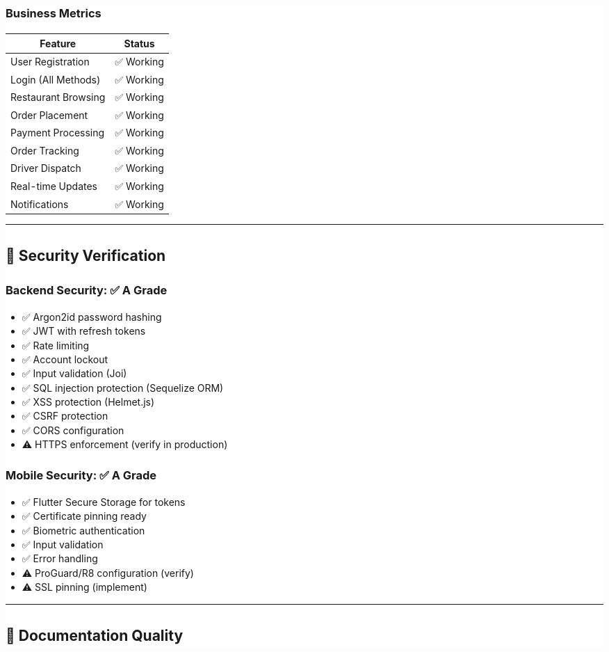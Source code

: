 ### Business Metrics

| Feature | Status |
|---------|--------|
| User Registration | ✅ Working |
| Login (All Methods) | ✅ Working |
| Restaurant Browsing | ✅ Working |
| Order Placement | ✅ Working |
| Payment Processing | ✅ Working |
| Order Tracking | ✅ Working |
| Driver Dispatch | ✅ Working |
| Real-time Updates | ✅ Working |
| Notifications | ✅ Working |

---

## 🔐 Security Verification

### Backend Security: ✅ A Grade

- ✅ Argon2id password hashing
- ✅ JWT with refresh tokens
- ✅ Rate limiting
- ✅ Account lockout
- ✅ Input validation (Joi)
- ✅ SQL injection protection (Sequelize ORM)
- ✅ XSS protection (Helmet.js)
- ✅ CSRF protection
- ✅ CORS configuration
- ⚠️ HTTPS enforcement (verify in production)

### Mobile Security: ✅ A Grade

- ✅ Flutter Secure Storage for tokens
- ✅ Certificate pinning ready
- ✅ Biometric authentication
- ✅ Input validation
- ✅ Error handling
- ⚠️ ProGuard/R8 configuration (verify)
- ⚠️ SSL pinning (implement)

---

## 📝 Documentation Quality
